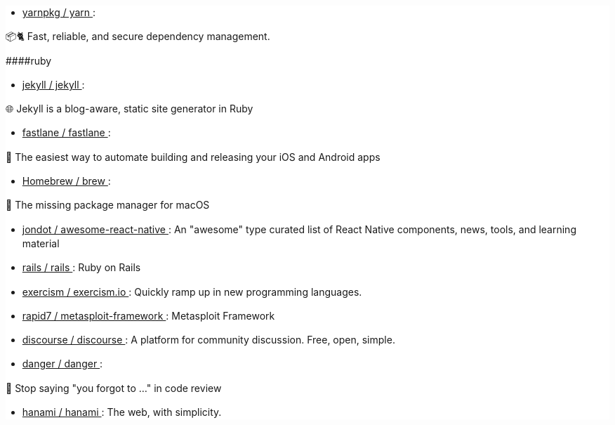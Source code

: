 * [
        yarnpkg / yarn
](https://github.com/yarnpkg/yarn): 
        
📦🐈 Fast, reliable, and secure dependency management.
      

####ruby
* [
        jekyll / jekyll
](https://github.com/jekyll/jekyll): 
        
🌐 Jekyll is a blog-aware, static site generator in Ruby
      
* [
        fastlane / fastlane
](https://github.com/fastlane/fastlane): 
        
🚀 The easiest way to automate building and releasing your iOS and Android apps
      
* [
        Homebrew / brew
](https://github.com/Homebrew/brew): 
        
🍺 The missing package manager for macOS
      
* [
        jondot / awesome-react-native
](https://github.com/jondot/awesome-react-native): 
        An "awesome" type curated list of React Native components, news, tools, and learning material
      
* [
        rails / rails
](https://github.com/rails/rails): 
        Ruby on Rails
      
* [
        exercism / exercism.io
](https://github.com/exercism/exercism.io): 
        Quickly ramp up in new programming languages.
      
* [
        rapid7 / metasploit-framework
](https://github.com/rapid7/metasploit-framework): 
        Metasploit Framework
      
* [
        discourse / discourse
](https://github.com/discourse/discourse): 
        A platform for community discussion. Free, open, simple.
      
* [
        danger / danger
](https://github.com/danger/danger): 
        
🚫 Stop saying "you forgot to …" in code review
      
* [
        hanami / hanami
](https://github.com/hanami/hanami): 
        The web, with simplicity.
      